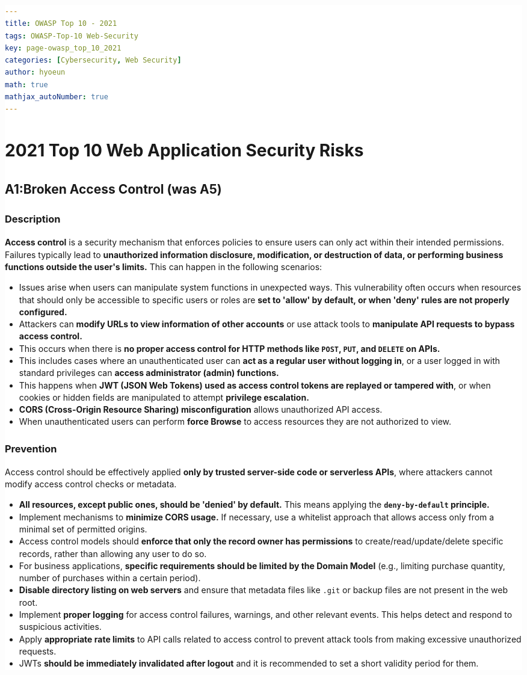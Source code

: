 ```yaml
---
title: OWASP Top 10 - 2021
tags: OWASP-Top-10 Web-Security
key: page-owasp_top_10_2021
categories: [Cybersecurity, Web Security]
author: hyoeun
math: true
mathjax_autoNumber: true
---
```


# 2021 Top 10 Web Application Security Risks

## A1:Broken Access Control (was A5)

### Description

**Access control** is a security mechanism that enforces policies to ensure users can only act within their intended permissions. Failures typically lead to **unauthorized information disclosure, modification, or destruction of data, or performing business functions outside the user's limits.** This can happen in the following scenarios:

  * Issues arise when users can manipulate system functions in unexpected ways. This vulnerability often occurs when resources that should only be accessible to specific users or roles are **set to 'allow' by default, or when 'deny' rules are not properly configured.**
  * Attackers can **modify URLs to view information of other accounts** or use attack tools to **manipulate API requests to bypass access control.**
  * This occurs when there is **no proper access control for HTTP methods like `POST`, `PUT`, and `DELETE` on APIs.**
  * This includes cases where an unauthenticated user can **act as a regular user without logging in**, or a user logged in with standard privileges can **access administrator (admin) functions.**
  * This happens when **JWT (JSON Web Tokens) used as access control tokens are replayed or tampered with**, or when cookies or hidden fields are manipulated to attempt **privilege escalation.**
  * **CORS (Cross-Origin Resource Sharing) misconfiguration** allows unauthorized API access.
  * When unauthenticated users can perform **force Browse** to access resources they are not authorized to view.

### Prevention

Access control should be effectively applied **only by trusted server-side code or serverless APIs**, where attackers cannot modify access control checks or metadata.

  * **All resources, except public ones, should be 'denied' by default.** This means applying the **`deny-by-default` principle.**
  * Implement mechanisms to **minimize CORS usage.** If necessary, use a whitelist approach that allows access only from a minimal set of permitted origins.
  * Access control models should **enforce that only the record owner has permissions** to create/read/update/delete specific records, rather than allowing any user to do so.
  * For business applications, **specific requirements should be limited by the Domain Model** (e.g., limiting purchase quantity, number of purchases within a certain period).
  * **Disable directory listing on web servers** and ensure that metadata files like `.git` or backup files are not present in the web root.
  * Implement **proper logging** for access control failures, warnings, and other relevant events. This helps detect and respond to suspicious activities.
  * Apply **appropriate rate limits** to API calls related to access control to prevent attack tools from making excessive unauthorized requests.
  * JWTs **should be immediately invalidated after logout** and it is recommended to set a short validity period for them.
